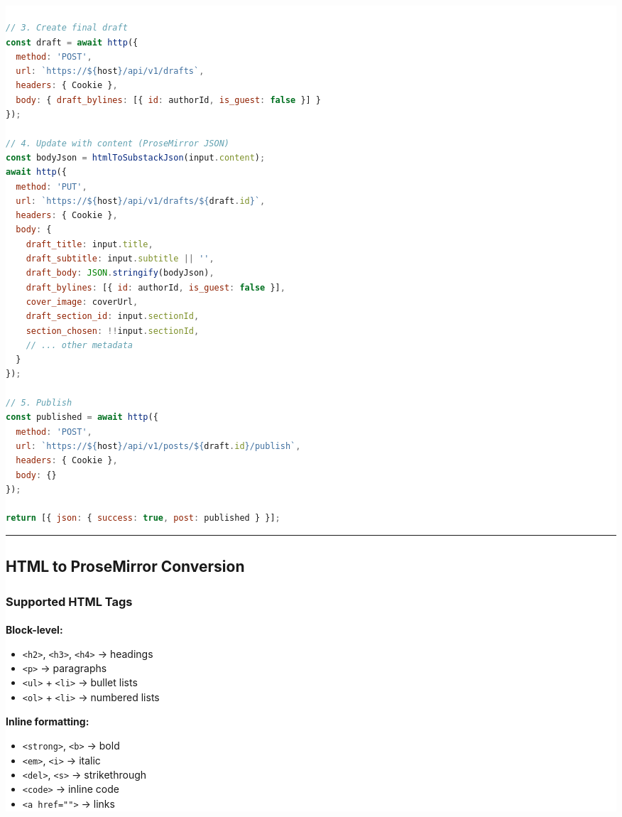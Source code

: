 ```javascript

// 3. Create final draft
const draft = await http({
  method: 'POST',
  url: `https://${host}/api/v1/drafts`,
  headers: { Cookie },
  body: { draft_bylines: [{ id: authorId, is_guest: false }] }
});

// 4. Update with content (ProseMirror JSON)
const bodyJson = htmlToSubstackJson(input.content);
await http({
  method: 'PUT',
  url: `https://${host}/api/v1/drafts/${draft.id}`,
  headers: { Cookie },
  body: {
    draft_title: input.title,
    draft_subtitle: input.subtitle || '',
    draft_body: JSON.stringify(bodyJson),
    draft_bylines: [{ id: authorId, is_guest: false }],
    cover_image: coverUrl,
    draft_section_id: input.sectionId,
    section_chosen: !!input.sectionId,
    // ... other metadata
  }
});

// 5. Publish
const published = await http({
  method: 'POST',
  url: `https://${host}/api/v1/posts/${draft.id}/publish`,
  headers: { Cookie },
  body: {}
});

return [{ json: { success: true, post: published } }];
```

---

## HTML to ProseMirror Conversion

### Supported HTML Tags

**Block-level:**
- `<h2>`, `<h3>`, `<h4>` → headings
- `<p>` → paragraphs
- `<ul>` + `<li>` → bullet lists
- `<ol>` + `<li>` → numbered lists

**Inline formatting:**
- `<strong>`, `<b>` → bold
- `<em>`, `<i>` → italic
- `<del>`, `<s>` → strikethrough
- `<code>` → inline code
- `<a href="">` → links
